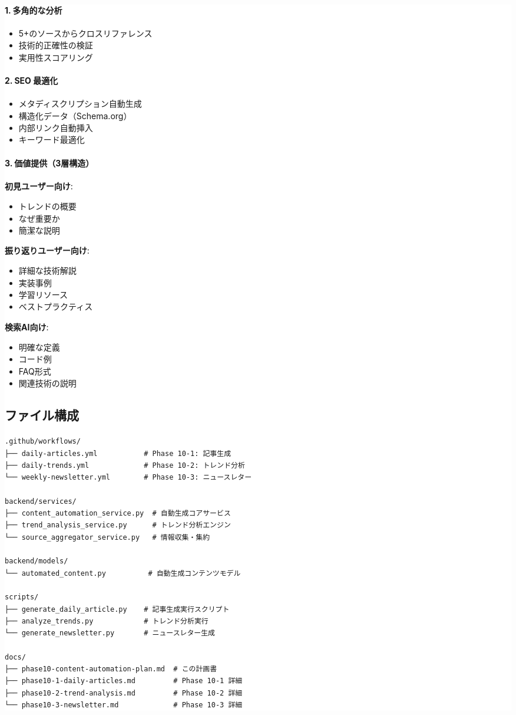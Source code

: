 #### 1. 多角的な分析
- 5+のソースからクロスリファレンス
- 技術的正確性の検証
- 実用性スコアリング

#### 2. SEO 最適化
- メタディスクリプション自動生成
- 構造化データ（Schema.org）
- 内部リンク自動挿入
- キーワード最適化

#### 3. 価値提供（3層構造）

**初見ユーザー向け**:
- トレンドの概要
- なぜ重要か
- 簡潔な説明

**振り返りユーザー向け**:
- 詳細な技術解説
- 実装事例
- 学習リソース
- ベストプラクティス

**検索AI向け**:
- 明確な定義
- コード例
- FAQ形式
- 関連技術の説明

## ファイル構成

```plaintext
.github/workflows/
├── daily-articles.yml           # Phase 10-1: 記事生成
├── daily-trends.yml             # Phase 10-2: トレンド分析
└── weekly-newsletter.yml        # Phase 10-3: ニュースレター

backend/services/
├── content_automation_service.py  # 自動生成コアサービス
├── trend_analysis_service.py      # トレンド分析エンジン
└── source_aggregator_service.py   # 情報収集・集約

backend/models/
└── automated_content.py          # 自動生成コンテンツモデル

scripts/
├── generate_daily_article.py    # 記事生成実行スクリプト
├── analyze_trends.py            # トレンド分析実行
└── generate_newsletter.py       # ニュースレター生成

docs/
├── phase10-content-automation-plan.md  # この計画書
├── phase10-1-daily-articles.md         # Phase 10-1 詳細
├── phase10-2-trend-analysis.md         # Phase 10-2 詳細
└── phase10-3-newsletter.md             # Phase 10-3 詳細
```
